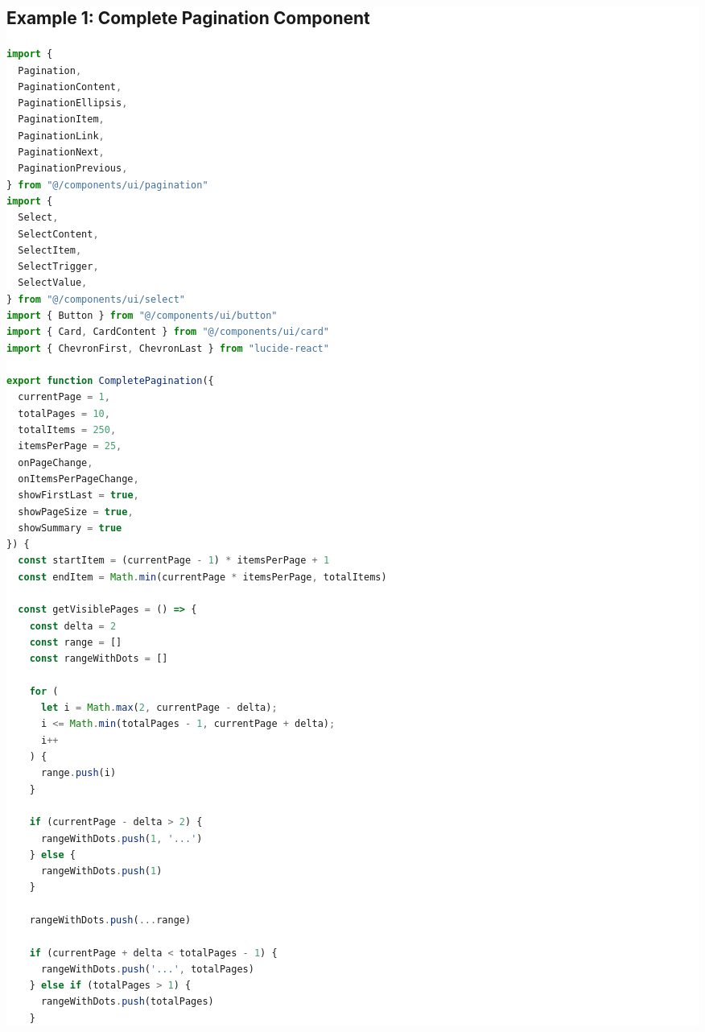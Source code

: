 ## Example 1: Complete Pagination Component

```jsx
import {
  Pagination,
  PaginationContent,
  PaginationEllipsis,
  PaginationItem,
  PaginationLink,
  PaginationNext,
  PaginationPrevious,
} from "@/components/ui/pagination"
import {
  Select,
  SelectContent,
  SelectItem,
  SelectTrigger,
  SelectValue,
} from "@/components/ui/select"
import { Button } from "@/components/ui/button"
import { Card, CardContent } from "@/components/ui/card"
import { ChevronFirst, ChevronLast } from "lucide-react"

export function CompletePagination({
  currentPage = 1,
  totalPages = 10,
  totalItems = 250,
  itemsPerPage = 25,
  onPageChange,
  onItemsPerPageChange,
  showFirstLast = true,
  showPageSize = true,
  showSummary = true
}) {
  const startItem = (currentPage - 1) * itemsPerPage + 1
  const endItem = Math.min(currentPage * itemsPerPage, totalItems)

  const getVisiblePages = () => {
    const delta = 2
    const range = []
    const rangeWithDots = []

    for (
      let i = Math.max(2, currentPage - delta);
      i <= Math.min(totalPages - 1, currentPage + delta);
      i++
    ) {
      range.push(i)
    }

    if (currentPage - delta > 2) {
      rangeWithDots.push(1, '...')
    } else {
      rangeWithDots.push(1)
    }

    rangeWithDots.push(...range)

    if (currentPage + delta < totalPages - 1) {
      rangeWithDots.push('...', totalPages)
    } else if (totalPages > 1) {
      rangeWithDots.push(totalPages)
    }
```